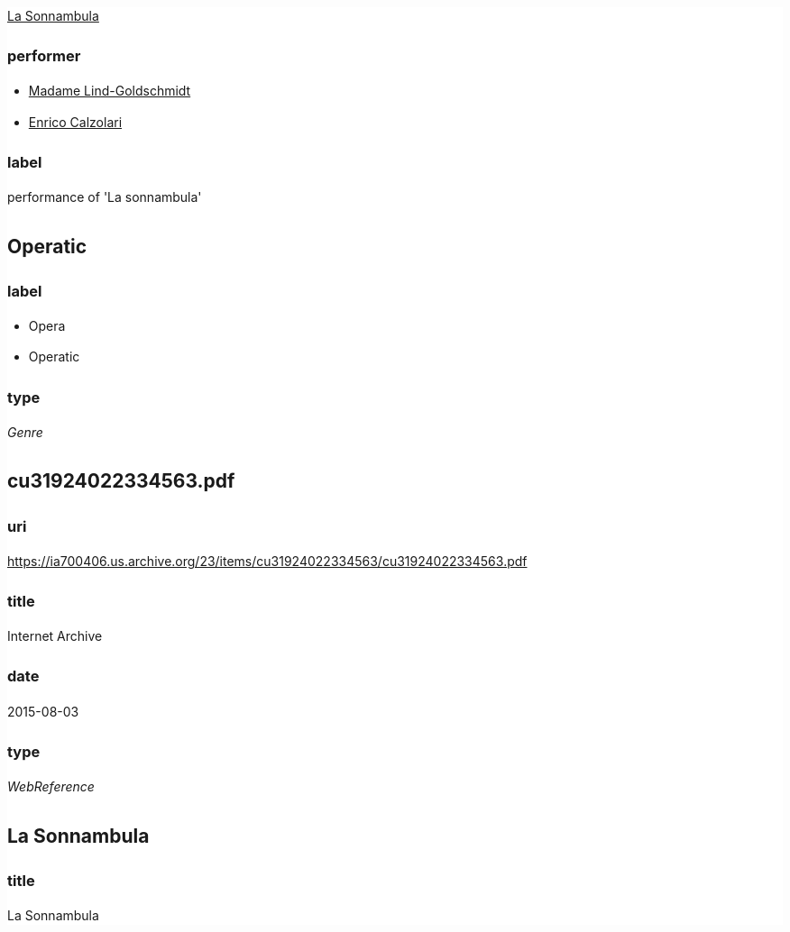 [La Sonnambula](#La-Sonnambula)

### performer

 - [Madame Lind-Goldschmidt](#Madame-Lind-Goldschmidt)

 - [Enrico Calzolari](#Enrico-Calzolari)

### label


performance of 'La sonnambula'

## Operatic

### label

 - Opera

 - Operatic

### type


*Genre*

## cu31924022334563.pdf

### uri


https://ia700406.us.archive.org/23/items/cu31924022334563/cu31924022334563.pdf

### title


Internet Archive

### date


2015-08-03

### type


*WebReference*

## La Sonnambula

### title


La Sonnambula
